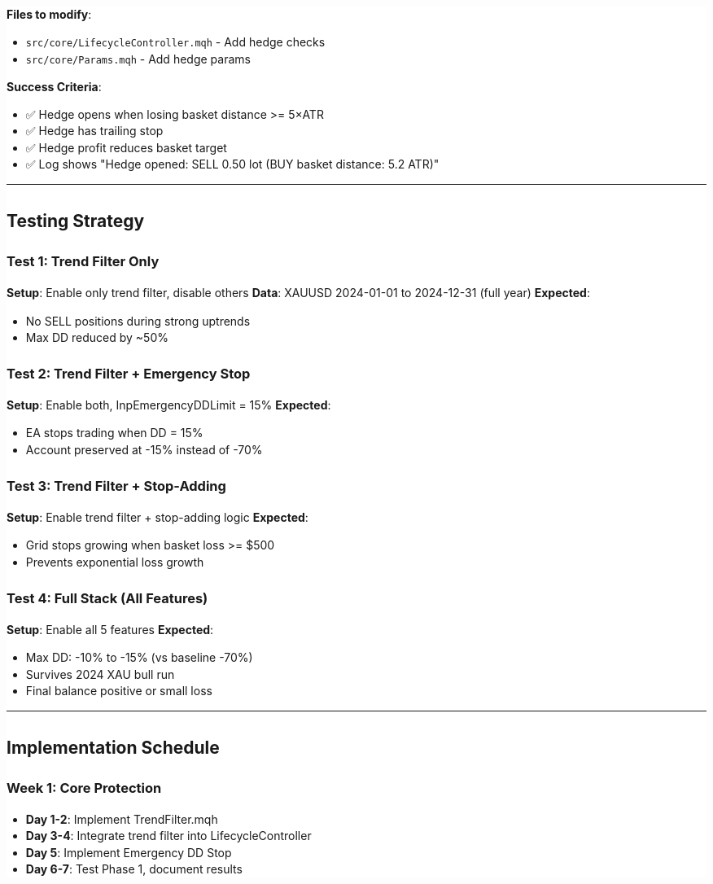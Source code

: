 **Files to modify**:
- `src/core/LifecycleController.mqh` - Add hedge checks
- `src/core/Params.mqh` - Add hedge params

**Success Criteria**:
- ✅ Hedge opens when losing basket distance >= 5×ATR
- ✅ Hedge has trailing stop
- ✅ Hedge profit reduces basket target
- ✅ Log shows "Hedge opened: SELL 0.50 lot (BUY basket distance: 5.2 ATR)"

---

## Testing Strategy

### Test 1: Trend Filter Only
**Setup**: Enable only trend filter, disable others
**Data**: XAUUSD 2024-01-01 to 2024-12-31 (full year)
**Expected**:
- No SELL positions during strong uptrends
- Max DD reduced by ~50%

### Test 2: Trend Filter + Emergency Stop
**Setup**: Enable both, InpEmergencyDDLimit = 15%
**Expected**:
- EA stops trading when DD = 15%
- Account preserved at -15% instead of -70%

### Test 3: Trend Filter + Stop-Adding
**Setup**: Enable trend filter + stop-adding logic
**Expected**:
- Grid stops growing when basket loss >= $500
- Prevents exponential loss growth

### Test 4: Full Stack (All Features)
**Setup**: Enable all 5 features
**Expected**:
- Max DD: -10% to -15% (vs baseline -70%)
- Survives 2024 XAU bull run
- Final balance positive or small loss

---

## Implementation Schedule

### Week 1: Core Protection
- **Day 1-2**: Implement TrendFilter.mqh
- **Day 3-4**: Integrate trend filter into LifecycleController
- **Day 5**: Implement Emergency DD Stop
- **Day 6-7**: Test Phase 1, document results
